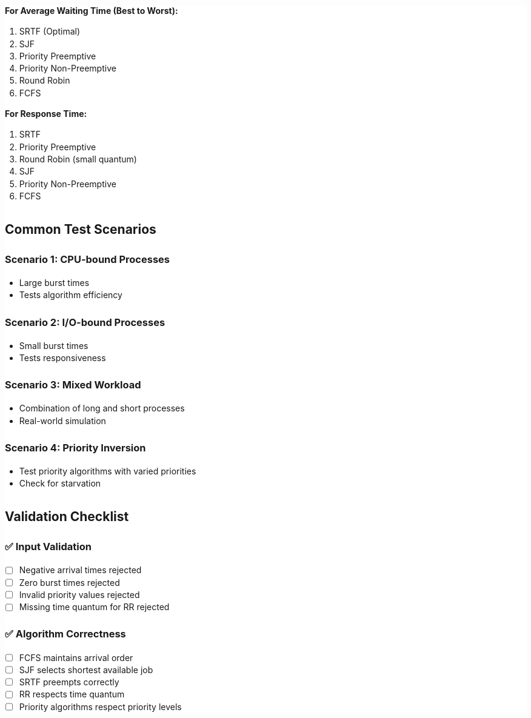 **For Average Waiting Time (Best to Worst):**
1. SRTF (Optimal)
2. SJF
3. Priority Preemptive
4. Priority Non-Preemptive
5. Round Robin
6. FCFS

**For Response Time:**
1. SRTF
2. Priority Preemptive
3. Round Robin (small quantum)
4. SJF
5. Priority Non-Preemptive
6. FCFS

## Common Test Scenarios

### Scenario 1: CPU-bound Processes
- Large burst times
- Tests algorithm efficiency

### Scenario 2: I/O-bound Processes
- Small burst times
- Tests responsiveness

### Scenario 3: Mixed Workload
- Combination of long and short processes
- Real-world simulation

### Scenario 4: Priority Inversion
- Test priority algorithms with varied priorities
- Check for starvation

## Validation Checklist

### ✅ Input Validation
- [ ] Negative arrival times rejected
- [ ] Zero burst times rejected
- [ ] Invalid priority values rejected
- [ ] Missing time quantum for RR rejected

### ✅ Algorithm Correctness
- [ ] FCFS maintains arrival order
- [ ] SJF selects shortest available job
- [ ] SRTF preempts correctly
- [ ] RR respects time quantum
- [ ] Priority algorithms respect priority levels

